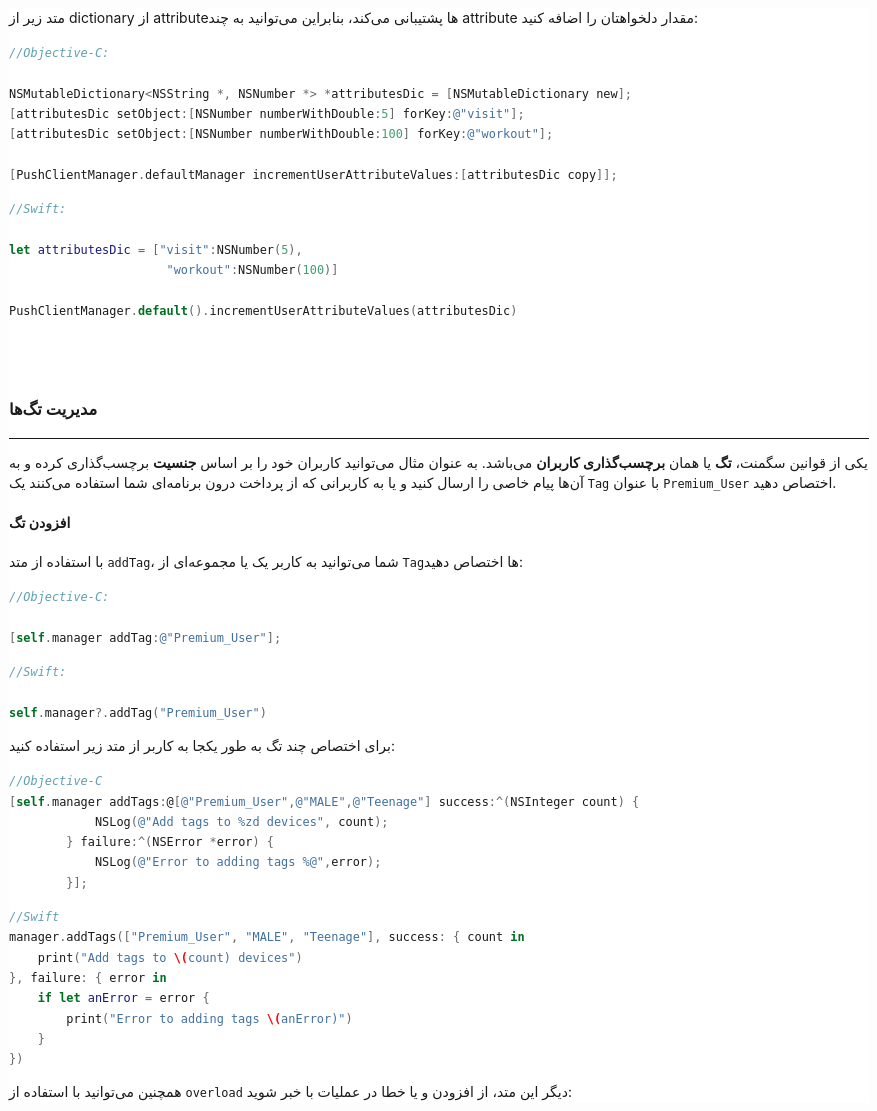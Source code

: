 متد زیر از dictionary از attributeها پشتیبانی می‌کند، بنابراین می‌توانید به چند attribute مقدار دلخواهتان را اضافه کنید:

```objectivec
//Objective-C:

NSMutableDictionary<NSString *, NSNumber *> *attributesDic = [NSMutableDictionary new];
[attributesDic setObject:[NSNumber numberWithDouble:5] forKey:@"visit"];
[attributesDic setObject:[NSNumber numberWithDouble:100] forKey:@"workout"];
    
[PushClientManager.defaultManager incrementUserAttributeValues:[attributesDic copy]];
```
``` swift
//Swift:

let attributesDic = ["visit":NSNumber(5),
		              "workout":NSNumber(100)]

PushClientManager.default().incrementUserAttributeValues(attributesDic)
```

<br><br>

### مدیریت تگ‌ها
---

یکی از قوانین سگمنت، **تگ** یا همان **برچسب‌گذاری کاربران** می‌باشد. به عنوان مثال می‌توانید کاربران خود را بر اساس **جنسیت** برچسب‌گذاری کرده و به آن‌ها پیام خاصی را ارسال کنید و یا به کاربرانی که از پرداخت درون برنامه‌ای شما استفاده می‌کنند یک `Tag` با عنوان `Premium_User` اختصاص دهید.

#### افزودن تگ

با استفاده از متد `addTag`، شما می‌توانید به کاربر یک یا مجموعه‌ای از `Tag`ها اختصاص دهید:

```objectivec
//Objective-C:

[self.manager addTag:@"Premium_User"];
```
```swift
//Swift:

self.manager?.addTag("Premium_User")
```
برای اختصاص چند تگ به طور یکجا به کاربر از متد زیر استفاده کنید:

```objectivec
//Objective-C
[self.manager addTags:@[@"Premium_User",@"MALE",@"Teenage"] success:^(NSInteger count) {
            NSLog(@"Add tags to %zd devices", count);
        } failure:^(NSError *error) {
            NSLog(@"Error to adding tags %@",error);
        }];
```
```swift
//Swift
manager.addTags(["Premium_User", "MALE", "Teenage"], success: { count in
    print("Add tags to \(count) devices")
}, failure: { error in
    if let anError = error {
        print("Error to adding tags \(anError)")
    }
})
```
همچنین می‌توانید با استفاده از `overload` دیگر این متد، از افزودن و یا خطا در عملیات با خبر شوید:
